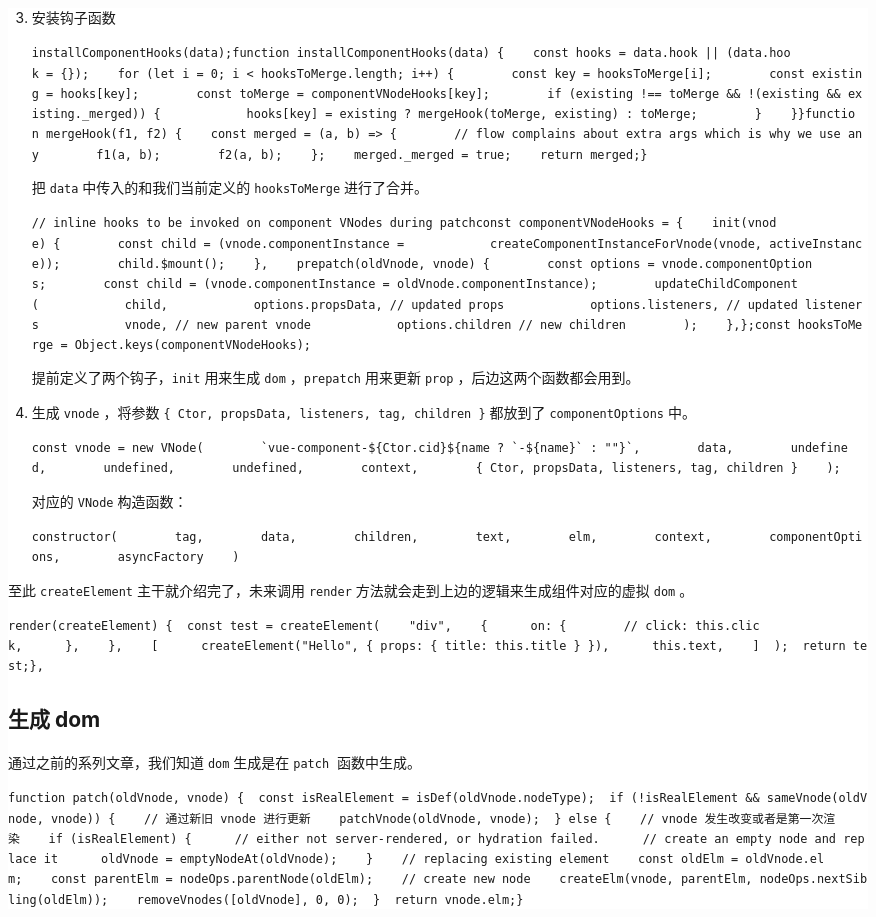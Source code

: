 3.  安装钩子函数
    
    ```
    installComponentHooks(data);function installComponentHooks(data) {    const hooks = data.hook || (data.hook = {});    for (let i = 0; i < hooksToMerge.length; i++) {        const key = hooksToMerge[i];        const existing = hooks[key];        const toMerge = componentVNodeHooks[key];        if (existing !== toMerge && !(existing && existing._merged)) {            hooks[key] = existing ? mergeHook(toMerge, existing) : toMerge;        }    }}function mergeHook(f1, f2) {    const merged = (a, b) => {        // flow complains about extra args which is why we use any        f1(a, b);        f2(a, b);    };    merged._merged = true;    return merged;}
    ```
    
    把 `data` 中传入的和我们当前定义的 `hooksToMerge` 进行了合并。
    
    ```
    // inline hooks to be invoked on component VNodes during patchconst componentVNodeHooks = {    init(vnode) {        const child = (vnode.componentInstance =            createComponentInstanceForVnode(vnode, activeInstance));        child.$mount();    },    prepatch(oldVnode, vnode) {        const options = vnode.componentOptions;        const child = (vnode.componentInstance = oldVnode.componentInstance);        updateChildComponent(            child,            options.propsData, // updated props            options.listeners, // updated listeners            vnode, // new parent vnode            options.children // new children        );    },};const hooksToMerge = Object.keys(componentVNodeHooks);
    ```
    
    提前定义了两个钩子，`init` 用来生成 `dom` ，`prepatch` 用来更新 `prop` ，后边这两个函数都会用到。
    
4.  生成 `vnode` ，将参数 `{ Ctor, propsData, listeners, tag, children }` 都放到了 `componentOptions` 中。
    
    ```
    const vnode = new VNode(        `vue-component-${Ctor.cid}${name ? `-${name}` : ""}`,        data,        undefined,        undefined,        undefined,        context,        { Ctor, propsData, listeners, tag, children }    );
    ```
    
    对应的 `VNode` 构造函数：
    
    ```
    constructor(        tag,        data,        children,        text,        elm,        context,        componentOptions,        asyncFactory    )
    ```
    

至此 `createElement` 主干就介绍完了，未来调用 `render` 方法就会走到上边的逻辑来生成组件对应的虚拟 `dom` 。

```
render(createElement) {  const test = createElement(    "div",    {      on: {        // click: this.click,      },    },    [      createElement("Hello", { props: { title: this.title } }),      this.text,    ]  );  return test;},
```

生成 dom
------

通过之前的系列文章，我们知道 `dom` 生成是在 `patch`  函数中生成。

```
function patch(oldVnode, vnode) {  const isRealElement = isDef(oldVnode.nodeType);  if (!isRealElement && sameVnode(oldVnode, vnode)) {    // 通过新旧 vnode 进行更新    patchVnode(oldVnode, vnode);  } else {    // vnode 发生改变或者是第一次渲染    if (isRealElement) {      // either not server-rendered, or hydration failed.      // create an empty node and replace it      oldVnode = emptyNodeAt(oldVnode);    }    // replacing existing element    const oldElm = oldVnode.elm;    const parentElm = nodeOps.parentNode(oldElm);    // create new node    createElm(vnode, parentElm, nodeOps.nextSibling(oldElm));    removeVnodes([oldVnode], 0, 0);  }  return vnode.elm;}
```
